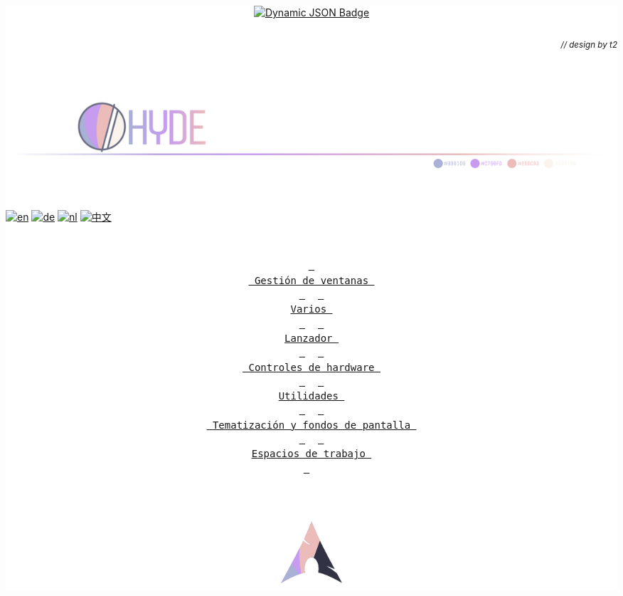<div align = center>
  <a href="https://discord.gg/AYbJ9MJez7">
    <img alt="Dynamic JSON Badge" src="https://img.shields.io/badge/dynamic/json?url=https%3A%2F%2Fdiscordapp.com%2Fapi%2Finvites%2FmT5YqjaJFh%3Fwith_counts%3Dtrue&query=%24.approximate_member_count&suffix=%20members&style=for-the-badge&logo=discord&logoSize=auto&label=The%20HyDe%20Project&labelColor=ebbcba&color=c79bf0">
  </a>
</div>

###### _<div align="right"><a id=-design-by-t2></a><sub>// design by t2</sub></div>_

![hyde_banner](../assets/hyde_banner.png)



[![en](https://img.shields.io/badge/lang-en-red.svg)](../../KEYBINDINGS.md)
[![de](https://img.shields.io/badge/lang-de-black.svg)](KEYBINDINGS.de.md)
[![nl](https://img.shields.io/badge/lang-nl-green.svg)](KEYBINDINGS.nl.md)
[![中文](https://img.shields.io/badge/lang-中文-orange.svg)](KEYBINDINGS.zh.md)


<div align="center">

<br>


<a href=#gestión-de-ventanas><kbd> <br> Gestión de ventanas <br> </kbd></a>&ensp;&ensp;
<a href=#varios><kbd> <br> Varios <br> </kbd></a>&ensp;&ensp;
<a href=#lanzador><kbd> <br> Lanzador <br> </kbd></a>&ensp;&ensp;
<a href=#controles-de-hardware><kbd> <br> Controles de hardware <br> </kbd></a>&ensp;&ensp;
<a href=#utilidades><kbd> <br> Utilidades <br> </kbd></a>&ensp;&ensp;
<a href=#tematización-y-fondos-de-pantalla><kbd> <br> Tematización y fondos de pantalla <br> </kbd></a>&ensp;&ensp;
<a href=#espacios-de-trabajo><kbd> <br> Espacios de trabajo <br> </kbd></a>&ensp;&ensp;

</div><br><br>

<div align="center">
  <div style="display: flex; flex-wrap: nowrap; justify-content: center;">
    <img src="../assets/archlinux.png" alt="Arch Linux" style="width: 10%; margin: 10px;"/>